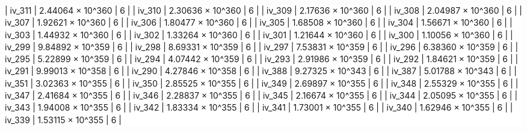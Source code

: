 | iv_311 | 2.44064 × 10^360 | 6 |
| iv_310 | 2.30636 × 10^360 | 6 |
| iv_309 | 2.17636 × 10^360 | 6 |
| iv_308 | 2.04987 × 10^360 | 6 |
| iv_307 | 1.92621 × 10^360 | 6 |
| iv_306 | 1.80477 × 10^360 | 6 |
| iv_305 | 1.68508 × 10^360 | 6 |
| iv_304 | 1.56671 × 10^360 | 6 |
| iv_303 | 1.44932 × 10^360 | 6 |
| iv_302 | 1.33264 × 10^360 | 6 |
| iv_301 | 1.21644 × 10^360 | 6 |
| iv_300 | 1.10056 × 10^360 | 6 |
| iv_299 | 9.84892 × 10^359 | 6 |
| iv_298 | 8.69331 × 10^359 | 6 |
| iv_297 | 7.53831 × 10^359 | 6 |
| iv_296 | 6.38360 × 10^359 | 6 |
| iv_295 | 5.22899 × 10^359 | 6 |
| iv_294 | 4.07442 × 10^359 | 6 |
| iv_293 | 2.91986 × 10^359 | 6 |
| iv_292 | 1.84621 × 10^359 | 6 |
| iv_291 | 9.99013 × 10^358 | 6 |
| iv_290 | 4.27846 × 10^358 | 6 |
| iv_388 | 9.27325 × 10^343 | 6 |
| iv_387 | 5.01788 × 10^343 | 6 |
| iv_351 | 3.02363 × 10^355 | 6 |
| iv_350 | 2.85525 × 10^355 | 6 |
| iv_349 | 2.69897 × 10^355 | 6 |
| iv_348 | 2.55329 × 10^355 | 6 |
| iv_347 | 2.41684 × 10^355 | 6 |
| iv_346 | 2.28837 × 10^355 | 6 |
| iv_345 | 2.16674 × 10^355 | 6 |
| iv_344 | 2.05095 × 10^355 | 6 |
| iv_343 | 1.94008 × 10^355 | 6 |
| iv_342 | 1.83334 × 10^355 | 6 |
| iv_341 | 1.73001 × 10^355 | 6 |
| iv_340 | 1.62946 × 10^355 | 6 |
| iv_339 | 1.53115 × 10^355 | 6 |